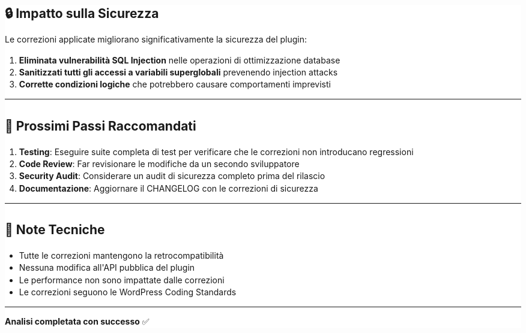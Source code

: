 
## 🔒 Impatto sulla Sicurezza

Le correzioni applicate migliorano significativamente la sicurezza del plugin:

1. **Eliminata vulnerabilità SQL Injection** nelle operazioni di ottimizzazione database
2. **Sanitizzati tutti gli accessi a variabili superglobali** prevenendo injection attacks
3. **Corrette condizioni logiche** che potrebbero causare comportamenti imprevisti

---

## 🚀 Prossimi Passi Raccomandati

1. **Testing**: Eseguire suite completa di test per verificare che le correzioni non introducano regressioni
2. **Code Review**: Far revisionare le modifiche da un secondo sviluppatore
3. **Security Audit**: Considerare un audit di sicurezza completo prima del rilascio
4. **Documentazione**: Aggiornare il CHANGELOG con le correzioni di sicurezza

---

## 📝 Note Tecniche

- Tutte le correzioni mantengono la retrocompatibilità
- Nessuna modifica all'API pubblica del plugin
- Le performance non sono impattate dalle correzioni
- Le correzioni seguono le WordPress Coding Standards

---

**Analisi completata con successo** ✅
